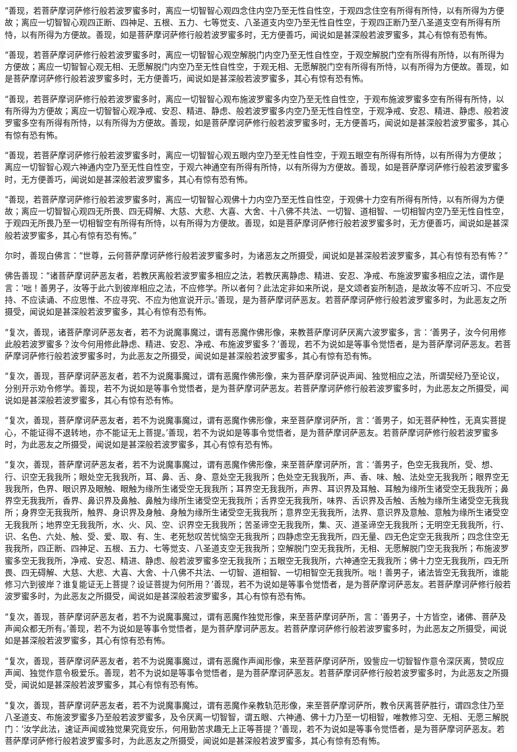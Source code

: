 “善现，若菩萨摩诃萨修行般若波罗蜜多时，离应一切智智心观四念住内空乃至无性自性空，于观四念住空有所得有所恃，以有所得为方便故；离应一切智智心观四正断、四神足、五根、五力、七等觉支、八圣道支内空乃至无性自性空，于观四正断乃至八圣道支空有所得有所恃，以有所得为方便故。善现，如是菩萨摩诃萨修行般若波罗蜜多时，无方便善巧，闻说如是甚深般若波罗蜜多，其心有惊有恐有怖。

“善现，若菩萨摩诃萨修行般若波罗蜜多时，离应一切智智心观空解脱门内空乃至无性自性空，于观空解脱门空有所得有所恃，以有所得为方便故；离应一切智智心观无相、无愿解脱门内空乃至无性自性空，于观无相、无愿解脱门空有所得有所恃，以有所得为方便故。善现，如是菩萨摩诃萨修行般若波罗蜜多时，无方便善巧，闻说如是甚深般若波罗蜜多，其心有惊有恐有怖。

“善现，若菩萨摩诃萨修行般若波罗蜜多时，离应一切智智心观布施波罗蜜多内空乃至无性自性空，于观布施波罗蜜多空有所得有所恃，以有所得为方便故；离应一切智智心观净戒、安忍、精进、静虑、般若波罗蜜多内空乃至无性自性空，于观净戒、安忍、精进、静虑、般若波罗蜜多空有所得有所恃，以有所得为方便故。善现，如是菩萨摩诃萨修行般若波罗蜜多时，无方便善巧，闻说如是甚深般若波罗蜜多，其心有惊有恐有怖。

“善现，若菩萨摩诃萨修行般若波罗蜜多时，离应一切智智心观五眼内空乃至无性自性空，于观五眼空有所得有所恃，以有所得为方便故；离应一切智智心观六神通内空乃至无性自性空，于观六神通空有所得有所恃，以有所得为方便故。善现，如是菩萨摩诃萨修行般若波罗蜜多时，无方便善巧，闻说如是甚深般若波罗蜜多，其心有惊有恐有怖。

“善现，若菩萨摩诃萨修行般若波罗蜜多时，离应一切智智心观佛十力内空乃至无性自性空，于观佛十力空有所得有所恃，以有所得为方便故；离应一切智智心观四无所畏、四无碍解、大慈、大悲、大喜、大舍、十八佛不共法、一切智、道相智、一切相智内空乃至无性自性空，于观四无所畏乃至一切相智空有所得有所恃，以有所得为方便故。善现，如是菩萨摩诃萨修行般若波罗蜜多时，无方便善巧，闻说如是甚深般若波罗蜜多，其心有惊有恐有怖。”

尔时，善现白佛言：“世尊，云何菩萨摩诃萨修行般若波罗蜜多时，为诸恶友之所摄受，闻说如是甚深般若波罗蜜多，其心有惊有恐有怖？”

佛告善现：“诸菩萨摩诃萨恶友者，若教厌离般若波罗蜜多相应之法，若教厌离静虑、精进、安忍、净戒、布施波罗蜜多相应之法，谓作是言：‘咄！善男子，汝等于此六到彼岸相应之法，不应修学。所以者何？此法定非如来所说，是文颂者妄所制造，是故汝等不应听习、不应受持、不应读诵、不应思惟、不应寻究、不应为他宣说开示。’善现，是为菩萨摩诃萨恶友。若菩萨摩诃萨修行般若波罗蜜多时，为此恶友之所摄受，闻说如是甚深般若波罗蜜多，其心有惊有恐有怖。

“复次，善现，诸菩萨摩诃萨恶友者，若不为说魔事魔过，谓有恶魔作佛形像，来教菩萨摩诃萨厌离六波罗蜜多，言：‘善男子，汝今何用修此般若波罗蜜多？汝今何用修此静虑、精进、安忍、净戒、布施波罗蜜多？’善现，若不为说如是等事令觉悟者，是为菩萨摩诃萨恶友。若菩萨摩诃萨修行般若波罗蜜多时，为此恶友之所摄受，闻说如是甚深般若波罗蜜多，其心有惊有恐有怖。

“复次，善现，菩萨摩诃萨恶友者，若不为说魔事魔过，谓有恶魔作佛形像，来为菩萨摩诃萨说声闻、独觉相应之法，所谓契经乃至论议，分别开示劝令修学。善现，若不为说如是等事令觉悟者，是为菩萨摩诃萨恶友。若菩萨摩诃萨修行般若波罗蜜多时，为此恶友之所摄受，闻说如是甚深般若波罗蜜多，其心有惊有恐有怖。

“复次，善现，菩萨摩诃萨恶友者，若不为说魔事魔过，谓有恶魔作佛形像，来至菩萨摩诃萨所，言：‘善男子，如无菩萨种性，无真实菩提心，不能证得不退转地，亦不能证无上菩提。’善现，若不为说如是等事令觉悟者，是为菩萨摩诃萨恶友。若菩萨摩诃萨修行般若波罗蜜多时，为此恶友之所摄受，闻说如是甚深般若波罗蜜多，其心有惊有恐有怖。

“复次，善现，菩萨摩诃萨恶友者，若不为说魔事魔过，谓有恶魔作佛形像，来至菩萨摩诃萨所，言：‘善男子，色空无我我所，受、想、行、识空无我我所；眼处空无我我所，耳、鼻、舌、身、意处空无我我所；色处空无我我所，声、香、味、触、法处空无我我所；眼界空无我我所，色界、眼识界及眼触、眼触为缘所生诸受空无我我所；耳界空无我我所，声界、耳识界及耳触、耳触为缘所生诸受空无我我所；鼻界空无我我所，香界、鼻识界及鼻触、鼻触为缘所生诸受空无我我所；舌界空无我我所，味界、舌识界及舌触、舌触为缘所生诸受空无我我所；身界空无我我所，触界、身识界及身触、身触为缘所生诸受空无我我所；意界空无我我所，法界、意识界及意触、意触为缘所生诸受空无我我所；地界空无我我所，水、火、风、空、识界空无我我所；苦圣谛空无我我所，集、灭、道圣谛空无我我所；无明空无我我所，行、识、名色、六处、触、受、爱、取、有、生、老死愁叹苦忧恼空无我我所；四静虑空无我我所，四无量、四无色定空无我我所；四念住空无我我所，四正断、四神足、五根、五力、七等觉支、八圣道支空无我我所；空解脱门空无我我所，无相、无愿解脱门空无我我所；布施波罗蜜多空无我我所，净戒、安忍、精进、静虑、般若波罗蜜多空无我我所；五眼空无我我所，六神通空无我我所；佛十力空无我我所，四无所畏、四无碍解、大慈、大悲、大喜、大舍、十八佛不共法、一切智、道相智、一切相智空无我我所。咄！善男子，诸法皆空无我我所，谁能修习六到彼岸？谁复能证无上菩提？设证菩提为何所用？’善现，若不为说如是等事令觉悟者，是为菩萨摩诃萨恶友。若菩萨摩诃萨修行般若波罗蜜多时，为此恶友之所摄受，闻说如是甚深般若波罗蜜多，其心有惊有恐有怖。

“复次，善现，菩萨摩诃萨恶友者，若不为说魔事魔过，谓有恶魔作独觉形像，来至菩萨摩诃萨所，言：‘善男子，十方皆空，诸佛、菩萨及声闻众都无所有。’善现，若不为说如是等事令觉悟者，是为菩萨摩诃萨恶友。若菩萨摩诃萨修行般若波罗蜜多时，为此恶友之所摄受，闻说如是甚深般若波罗蜜多，其心有惊有恐有怖。

“复次，善现，菩萨摩诃萨恶友者，若不为说魔事魔过，谓有恶魔作声闻形像，来至菩萨摩诃萨所，毁訾应一切智智作意令深厌离，赞叹应声闻、独觉作意令极爱乐。善现，若不为说如是等事令觉悟者，是为菩萨摩诃萨恶友。若菩萨摩诃萨修行般若波罗蜜多时，为此恶友之所摄受，闻说如是甚深般若波罗蜜多，其心有惊有恐有怖。

“复次，善现，菩萨摩诃萨恶友者，若不为说魔事魔过，谓有恶魔作亲教轨范形像，来至菩萨摩诃萨所，教令厌离菩萨胜行，谓四念住乃至八圣道支、布施波罗蜜多乃至般若波罗蜜多，及令厌离一切智智，谓五眼、六神通、佛十力乃至一切相智，唯教修习空、无相、无愿三解脱门：‘汝学此法，速证声闻或独觉果究竟安乐，何用勤苦求趣无上正等菩提？’善现，若不为说如是等事令觉悟者，是为菩萨摩诃萨恶友。若菩萨摩诃萨修行般若波罗蜜多时，为此恶友之所摄受，闻说如是甚深般若波罗蜜多，其心有惊有恐有怖。